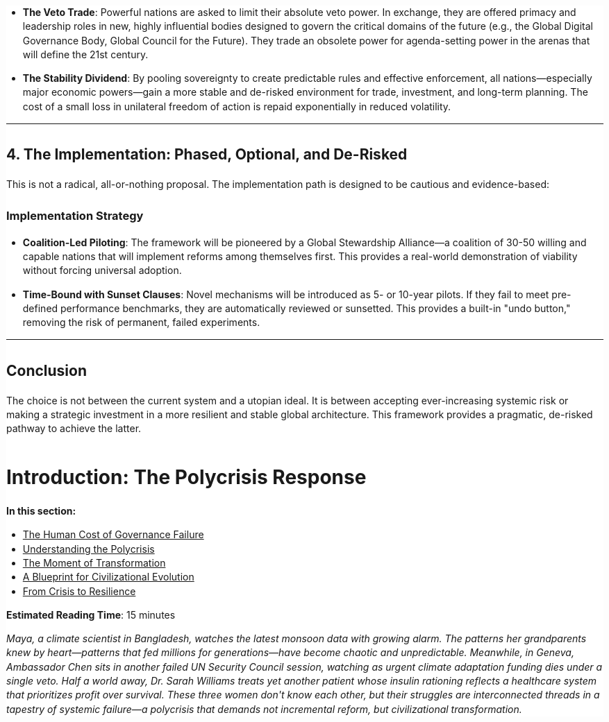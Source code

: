- **The Veto Trade**: Powerful nations are asked to limit their absolute veto power. In exchange, they are offered primacy and leadership roles in new, highly influential bodies designed to govern the critical domains of the future (e.g., the Global Digital Governance Body, Global Council for the Future). They trade an obsolete power for agenda-setting power in the arenas that will define the 21st century.

- **The Stability Dividend**: By pooling sovereignty to create predictable rules and effective enforcement, all nations—especially major economic powers—gain a more stable and de-risked environment for trade, investment, and long-term planning. The cost of a small loss in unilateral freedom of action is repaid exponentially in reduced volatility.

---

## 4. The Implementation: Phased, Optional, and De-Risked

This is not a radical, all-or-nothing proposal. The implementation path is designed to be cautious and evidence-based:

### Implementation Strategy

- **Coalition-Led Piloting**: The framework will be pioneered by a Global Stewardship Alliance—a coalition of 30-50 willing and capable nations that will implement reforms among themselves first. This provides a real-world demonstration of viability without forcing universal adoption.

- **Time-Bound with Sunset Clauses**: Novel mechanisms will be introduced as 5- or 10-year pilots. If they fail to meet pre-defined performance benchmarks, they are automatically reviewed or sunsetted. This provides a built-in "undo button," removing the risk of permanent, failed experiments.

---

## Conclusion

The choice is not between the current system and a utopian ideal. It is between accepting ever-increasing systemic risk or making a strategic investment in a more resilient and stable global architecture. This framework provides a pragmatic, de-risked pathway to achieve the latter.

# Introduction: The Polycrisis Response

**In this section:**
- [The Human Cost of Governance Failure](#human-cost)
- [Understanding the Polycrisis](#understanding-polycrisis)
- [The Moment of Transformation](#moment-transformation)
- [A Blueprint for Civilizational Evolution](#blueprint-evolution)
- [From Crisis to Resilience](#crisis-to-resilience)

**Estimated Reading Time**: 15 minutes

*Maya, a climate scientist in Bangladesh, watches the latest monsoon data with growing alarm. The patterns her grandparents knew by heart—patterns that fed millions for generations—have become chaotic and unpredictable. Meanwhile, in Geneva, Ambassador Chen sits in another failed UN Security Council session, watching as urgent climate adaptation funding dies under a single veto. Half a world away, Dr. Sarah Williams treats yet another patient whose insulin rationing reflects a healthcare system that prioritizes profit over survival. These three women don't know each other, but their struggles are interconnected threads in a tapestry of systemic failure—a polycrisis that demands not incremental reform, but civilizational transformation.*
